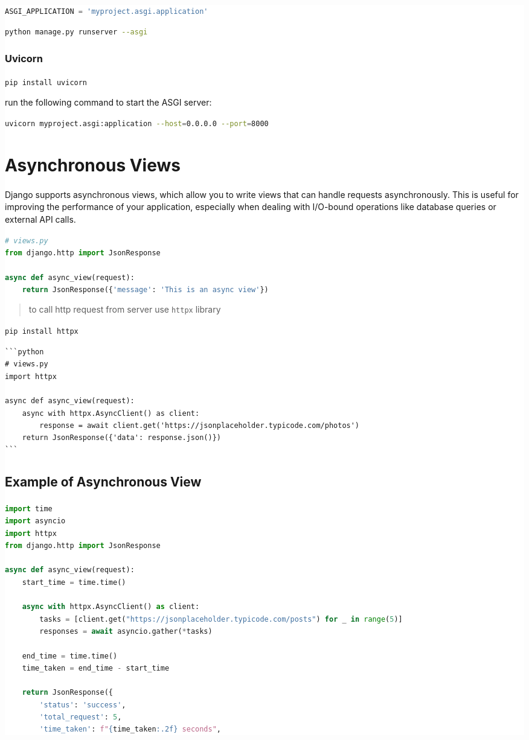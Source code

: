 ```python
ASGI_APPLICATION = 'myproject.asgi.application'
```

```bash
python manage.py runserver --asgi
```
### Uvicorn
```bash
pip install uvicorn
```
run the following command to start the ASGI server:
```bash
uvicorn myproject.asgi:application --host=0.0.0.0 --port=8000
```


# Asynchronous Views
Django supports asynchronous views, which allow you to write views that can handle requests asynchronously. This is useful for improving the performance of your application, especially when dealing with I/O-bound operations like database queries or external API calls.

```python
# views.py
from django.http import JsonResponse

async def async_view(request):
    return JsonResponse({'message': 'This is an async view'})
```
> to call http request from server use `httpx` library
```bash
pip install httpx
```
    ```python
    # views.py
    import httpx

    async def async_view(request):
        async with httpx.AsyncClient() as client:
            response = await client.get('https://jsonplaceholder.typicode.com/photos')
        return JsonResponse({'data': response.json()})
    ```

## Example of Asynchronous View
```python
import time
import asyncio
import httpx
from django.http import JsonResponse

async def async_view(request):
    start_time = time.time()

    async with httpx.AsyncClient() as client:
        tasks = [client.get("https://jsonplaceholder.typicode.com/posts") for _ in range(5)]
        responses = await asyncio.gather(*tasks)

    end_time = time.time()
    time_taken = end_time - start_time

    return JsonResponse({
        'status': 'success',
        'total_request': 5,
        'time_taken': f"{time_taken:.2f} seconds",
```